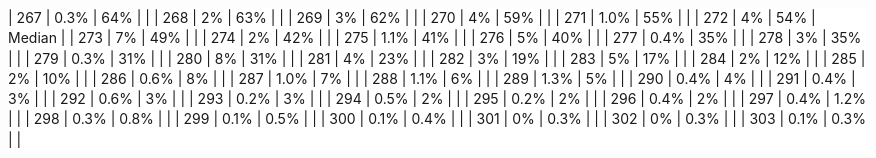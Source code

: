 | 267 | 0.3% | 64% |  |
| 268 | 2% | 63% |  |
| 269 | 3% | 62% |  |
| 270 | 4% | 59% |  |
| 271 | 1.0% | 55% |  |
| 272 | 4% | 54% | Median |
| 273 | 7% | 49% |  |
| 274 | 2% | 42% |  |
| 275 | 1.1% | 41% |  |
| 276 | 5% | 40% |  |
| 277 | 0.4% | 35% |  |
| 278 | 3% | 35% |  |
| 279 | 0.3% | 31% |  |
| 280 | 8% | 31% |  |
| 281 | 4% | 23% |  |
| 282 | 3% | 19% |  |
| 283 | 5% | 17% |  |
| 284 | 2% | 12% |  |
| 285 | 2% | 10% |  |
| 286 | 0.6% | 8% |  |
| 287 | 1.0% | 7% |  |
| 288 | 1.1% | 6% |  |
| 289 | 1.3% | 5% |  |
| 290 | 0.4% | 4% |  |
| 291 | 0.4% | 3% |  |
| 292 | 0.6% | 3% |  |
| 293 | 0.2% | 3% |  |
| 294 | 0.5% | 2% |  |
| 295 | 0.2% | 2% |  |
| 296 | 0.4% | 2% |  |
| 297 | 0.4% | 1.2% |  |
| 298 | 0.3% | 0.8% |  |
| 299 | 0.1% | 0.5% |  |
| 300 | 0.1% | 0.4% |  |
| 301 | 0% | 0.3% |  |
| 302 | 0% | 0.3% |  |
| 303 | 0.1% | 0.3% |  |